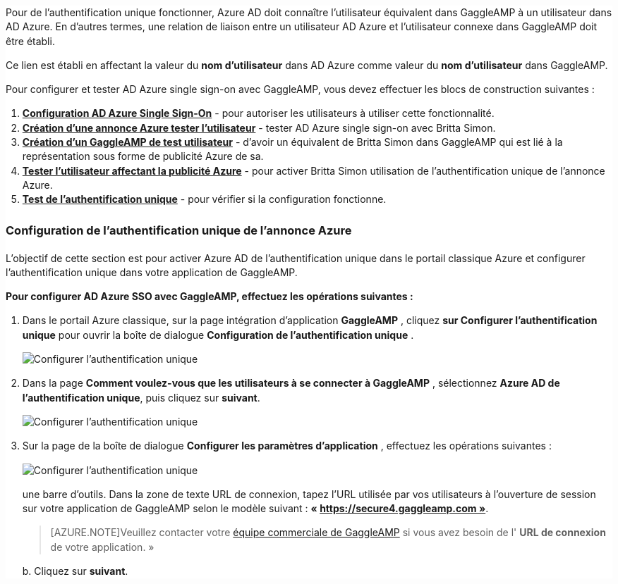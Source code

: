 Pour de l’authentification unique fonctionner, Azure AD doit connaître l’utilisateur équivalent dans GaggleAMP à un utilisateur dans AD Azure. En d’autres termes, une relation de liaison entre un utilisateur AD Azure et l’utilisateur connexe dans GaggleAMP doit être établi.

Ce lien est établi en affectant la valeur du **nom d’utilisateur** dans AD Azure comme valeur du **nom d’utilisateur** dans GaggleAMP.

Pour configurer et tester AD Azure single sign-on avec GaggleAMP, vous devez effectuer les blocs de construction suivantes :

1. **[Configuration AD Azure Single Sign-On](#configuring-azure-ad-single-single-sign-on)** - pour autoriser les utilisateurs à utiliser cette fonctionnalité.
2. **[Création d’une annonce Azure tester l’utilisateur](#creating-an-azure-ad-test-user)** - tester AD Azure single sign-on avec Britta Simon.
4. **[Création d’un GaggleAMP de test utilisateur](#creating-a-GaggleAMP-test-user)** - d’avoir un équivalent de Britta Simon dans GaggleAMP qui est lié à la représentation sous forme de publicité Azure de sa.
5. **[Tester l’utilisateur affectant la publicité Azure](#assigning-the-azure-ad-test-user)** - pour activer Britta Simon utilisation de l’authentification unique de l’annonce Azure.
5. **[Test de l’authentification unique](#testing-single-sign-on)** - pour vérifier si la configuration fonctionne.

### <a name="configuring-azure-ad-single-sign-on"></a>Configuration de l’authentification unique de l’annonce Azure

L’objectif de cette section est pour activer Azure AD de l’authentification unique dans le portail classique Azure et configurer l’authentification unique dans votre application de GaggleAMP.



**Pour configurer AD Azure SSO avec GaggleAMP, effectuez les opérations suivantes :**

1. Dans le portail Azure classique, sur la page intégration d’application **GaggleAMP** , cliquez **sur Configurer l’authentification unique** pour ouvrir la boîte de dialogue **Configuration de l’authentification unique** .

    ![Configurer l’authentification unique][6] 

2. Dans la page **Comment voulez-vous que les utilisateurs à se connecter à GaggleAMP** , sélectionnez **Azure AD de l’authentification unique**, puis cliquez sur **suivant**.
 
    ![Configurer l’authentification unique](./media/active-directory-saas-gaggleamp-tutorial/tutorial_gaggleamp_03.png) 

3. Sur la page de la boîte de dialogue **Configurer les paramètres d’application** , effectuez les opérations suivantes :

    ![Configurer l’authentification unique](./media/active-directory-saas-gaggleamp-tutorial/tutorial_gaggleamp_04.png) 


    une barre d’outils. Dans la zone de texte URL de connexion, tapez l’URL utilisée par vos utilisateurs à l’ouverture de session sur votre application de GaggleAMP selon le modèle suivant : **« https://secure4.gaggleamp.com »**.

    > [AZURE.NOTE]Veuillez contacter votre [équipe commerciale de GaggleAMP](mailto:sales@gaggleamp.com) si vous avez besoin de l' **URL de connexion** de votre application. »

    b. Cliquez sur **suivant**.


[1]: ./media/active-directory-saas-gaggleamp-tutorial/tutorial_general_01.png
[2]: ./media/active-directory-saas-gaggleamp-tutorial/tutorial_general_02.png
[3]: ./media/active-directory-saas-gaggleamp-tutorial/tutorial_general_03.png
[4]: ./media/active-directory-saas-gaggleamp-tutorial/tutorial_general_04.png
[6]: ./media/active-directory-saas-gaggleamp-tutorial/tutorial_general_05.png
[10]: ./media/active-directory-saas-gaggleamp-tutorial/tutorial_general_06.png
[11]: ./media/active-directory-saas-gaggleamp-tutorial/tutorial_general_07.png
[20]: ./media/active-directory-saas-gaggleamp-tutorial/tutorial_general_100.png
[200]: ./media/active-directory-saas-gaggleamp-tutorial/tutorial_general_200.png
[201]: ./media/active-directory-saas-gaggleamp-tutorial/tutorial_general_201.png
[203]: ./media/active-directory-saas-gaggleamp-tutorial/tutorial_general_203.png
[204]: ./media/active-directory-saas-gaggleamp-tutorial/tutorial_general_204.png
[205]: ./media/active-directory-saas-gaggleamp-tutorial/tutorial_general_205.png